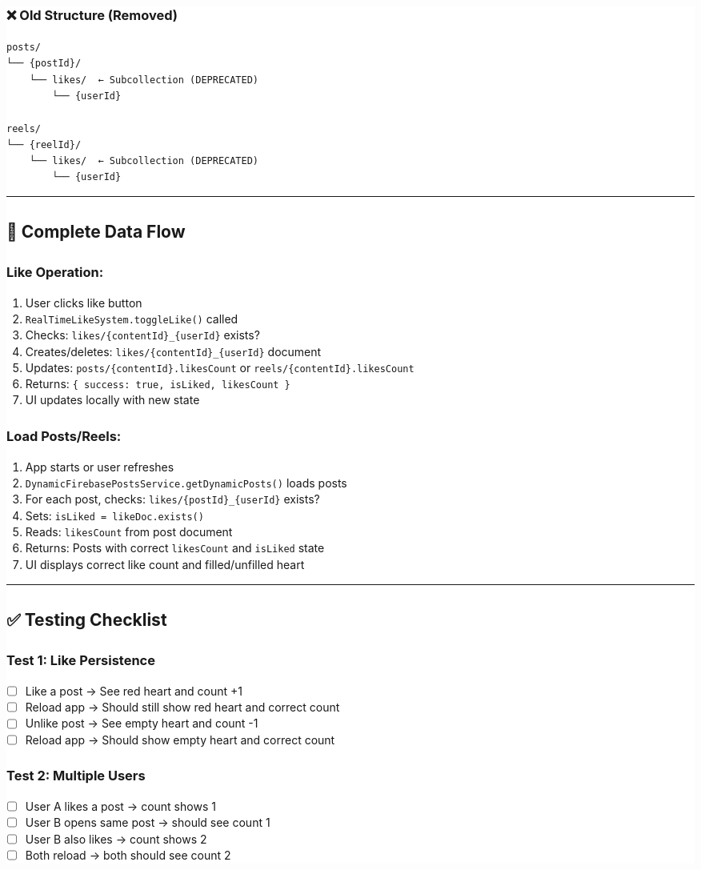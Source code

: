 ### ❌ Old Structure (Removed)
```
posts/
└── {postId}/
    └── likes/  ← Subcollection (DEPRECATED)
        └── {userId}

reels/
└── {reelId}/
    └── likes/  ← Subcollection (DEPRECATED)
        └── {userId}
```

---

## 🎯 Complete Data Flow

### **Like Operation:**
1. User clicks like button
2. `RealTimeLikeSystem.toggleLike()` called
3. Checks: `likes/{contentId}_{userId}` exists?
4. Creates/deletes: `likes/{contentId}_{userId}` document
5. Updates: `posts/{contentId}.likesCount` or `reels/{contentId}.likesCount`
6. Returns: `{ success: true, isLiked, likesCount }`
7. UI updates locally with new state

### **Load Posts/Reels:**
1. App starts or user refreshes
2. `DynamicFirebasePostsService.getDynamicPosts()` loads posts
3. For each post, checks: `likes/{postId}_{userId}` exists?
4. Sets: `isLiked = likeDoc.exists()`
5. Reads: `likesCount` from post document
6. Returns: Posts with correct `likesCount` and `isLiked` state
7. UI displays correct like count and filled/unfilled heart

---

## ✅ Testing Checklist

### Test 1: Like Persistence
- [ ] Like a post → See red heart and count +1
- [ ] Reload app → Should still show red heart and correct count
- [ ] Unlike post → See empty heart and count -1
- [ ] Reload app → Should show empty heart and correct count

### Test 2: Multiple Users
- [ ] User A likes a post → count shows 1
- [ ] User B opens same post → should see count 1
- [ ] User B also likes → count shows 2
- [ ] Both reload → both should see count 2
